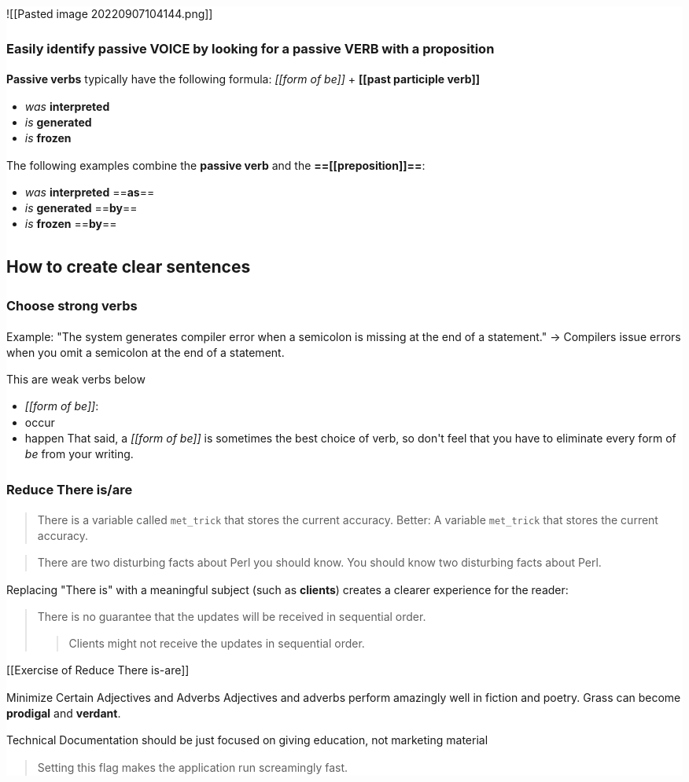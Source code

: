 ![[Pasted image 20220907104144.png]]


### Easily identify passive VOICE by looking for a passive VERB with a proposition
**Passive verbs** typically have the following formula:
*[[form of be]]* + **[[past participle verb]]**
-   *was* **interpreted**
-   *is* **generated**
-   *is* **frozen**

The following examples combine the **passive verb** and the **==[[preposition]]==**:
-   *was* **interpreted** ==**as**==  
-   *is* **generated** ==**by**==  
-   *is* **frozen** ==**by**==  


## How to create clear sentences
### Choose strong verbs
Example:
"The system generates compiler error when a semicolon is missing at the end of a statement."
    -> Compilers issue errors when you omit a semicolon at the end of a statement.

This are weak verbs below
-   *[[form of be]]*: 
-   occur
-   happen
That said, a *[[form of be]]* is sometimes the best choice of verb, so don't feel that you have to eliminate every form of _be_ from your writing.


### Reduce There is/are
> There is a variable called `met_trick` that stores the current accuracy.
> Better: A variable `met_trick` that stores the current accuracy.


> There are two disturbing facts about Perl you should know.
> You should know two disturbing facts about Perl.

Replacing "There is" with a meaningful subject (such as **clients**) creates a clearer experience for the reader:
> There is no guarantee that the updates will be received in sequential order.
> > Clients might not receive the updates in sequential order.


[[Exercise of Reduce There is-are]]


Minimize Certain Adjectives and Adverbs
Adjectives and adverbs perform amazingly well in fiction and poetry.
Grass can become **prodigal** and **verdant**.

Technical Documentation should be just focused on giving education, not marketing material

> Setting this flag makes the application run screamingly fast.
